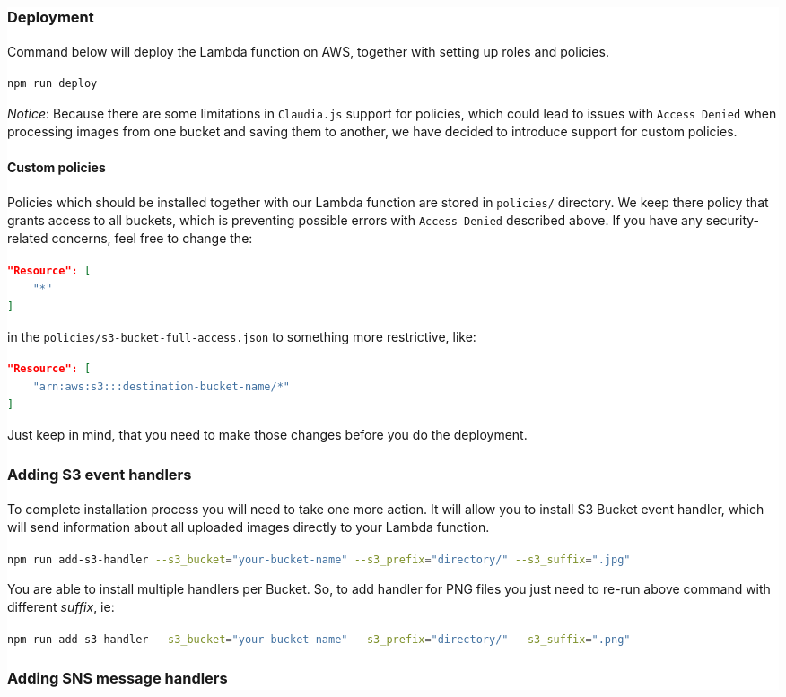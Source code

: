 ### Deployment

Command below will deploy the Lambda function on AWS, together with setting up
roles and policies.

```bash
npm run deploy
```

*Notice*: Because there are some limitations in `Claudia.js` support for
policies, which could lead to issues with `Access Denied` when processing
images from one bucket and saving them to another, we have decided to introduce
support for custom policies.

#### Custom policies

Policies which should be installed together with our Lambda function are stored
in `policies/` directory. We keep there policy that grants access to all
buckets, which is preventing possible errors with `Access Denied` described
above. If you have any security-related concerns, feel free to change the:

```json
"Resource": [
    "*"
]
```

in the `policies/s3-bucket-full-access.json` to something more restrictive,
like:

```json
"Resource": [
    "arn:aws:s3:::destination-bucket-name/*"
]
```

Just keep in mind, that you need to make those changes before you do the
deployment.

### Adding S3 event handlers

To complete installation process you will need to take one more action. It will
allow you to install S3 Bucket event handler, which will send information about
all uploaded images directly to your Lambda function.

```bash
npm run add-s3-handler --s3_bucket="your-bucket-name" --s3_prefix="directory/" --s3_suffix=".jpg"
```

You are able to install multiple handlers per Bucket. So, to add handler for PNG
files you just need to re-run above command with different _suffix_, ie:

```bash
npm run add-s3-handler --s3_bucket="your-bucket-name" --s3_prefix="directory/" --s3_suffix=".png"
```

### Adding SNS message handlers
